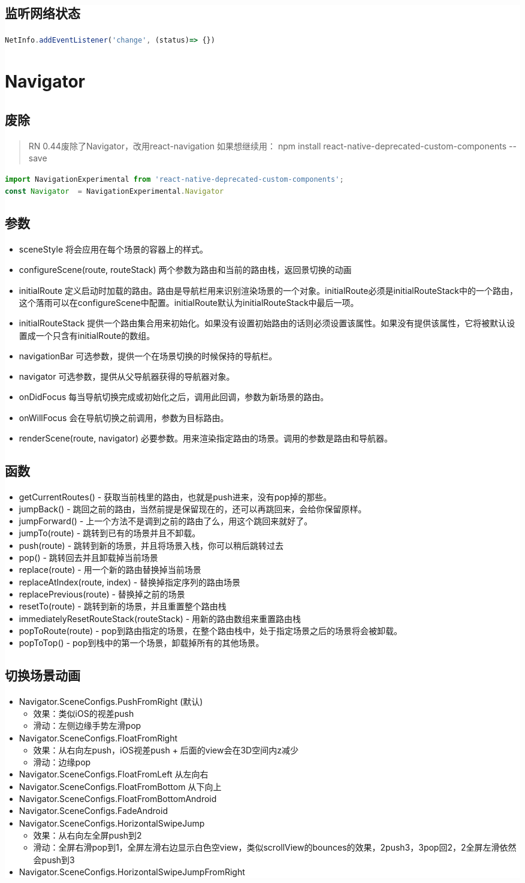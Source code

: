 ## 监听网络状态
```javascript
NetInfo.addEventListener('change', (status)=> {})
```

# Navigator
## 废除
>RN 0.44废除了Navigator，改用react-navigation
如果想继续用：
npm install react-native-deprecated-custom-components -- save

```javascript
import NavigationExperimental from 'react-native-deprecated-custom-components';
const Navigator  = NavigationExperimental.Navigator

```

## 参数
* sceneStyle 将会应用在每个场景的容器上的样式。
* configureScene(route, routeStack) 两个参数为路由和当前的路由栈，返回景切换的动画
* initialRoute 定义启动时加载的路由。路由是导航栏用来识别渲染场景的一个对象。initialRoute必须是initialRouteStack中的一个路由，这个落雨可以在configureScene中配置。initialRoute默认为initialRouteStack中最后一项。

* initialRouteStack 提供一个路由集合用来初始化。如果没有设置初始路由的话则必须设置该属性。如果没有提供该属性，它将被默认设置成一个只含有initialRoute的数组。
* navigationBar 可选参数，提供一个在场景切换的时候保持的导航栏。
* navigator 可选参数，提供从父导航器获得的导航器对象。
* onDidFocus 每当导航切换完成或初始化之后，调用此回调，参数为新场景的路由。
* onWillFocus 会在导航切换之前调用，参数为目标路由。
* renderScene(route, navigator) 必要参数。用来渲染指定路由的场景。调用的参数是路由和导航器。

## 函数
* getCurrentRoutes() - 获取当前栈里的路由，也就是push进来，没有pop掉的那些。
* jumpBack() - 跳回之前的路由，当然前提是保留现在的，还可以再跳回来，会给你保留原样。
* jumpForward() - 上一个方法不是调到之前的路由了么，用这个跳回来就好了。
* jumpTo(route) - 跳转到已有的场景并且不卸载。
* push(route) - 跳转到新的场景，并且将场景入栈，你可以稍后跳转过去
* pop() - 跳转回去并且卸载掉当前场景
* replace(route) - 用一个新的路由替换掉当前场景
* replaceAtIndex(route, index) - 替换掉指定序列的路由场景
* replacePrevious(route) - 替换掉之前的场景
* resetTo(route) - 跳转到新的场景，并且重置整个路由栈
* immediatelyResetRouteStack(routeStack) - 用新的路由数组来重置路由栈
* popToRoute(route) - pop到路由指定的场景，在整个路由栈中，处于指定场景之后的场景将会被卸载。
* popToTop() - pop到栈中的第一个场景，卸载掉所有的其他场景。

## 切换场景动画
* Navigator.SceneConfigs.PushFromRight (默认) 
	* 效果：类似iOS的视差push
	* 滑动：左侧边缘手势左滑pop
* Navigator.SceneConfigs.FloatFromRight 
	* 效果：从右向左push，iOS视差push + 后面的view会在3D空间内z减少
	* 滑动：边缘pop
* Navigator.SceneConfigs.FloatFromLeft 从左向右
* Navigator.SceneConfigs.FloatFromBottom 从下向上
* Navigator.SceneConfigs.FloatFromBottomAndroid
* Navigator.SceneConfigs.FadeAndroid
* Navigator.SceneConfigs.HorizontalSwipeJump 
	* 效果：从右向左全屏push到2
	* 滑动：全屏右滑pop到1，全屏左滑右边显示白色空view，类似scrollView的bounces的效果，2push3，3pop回2，2全屏左滑依然会push到3
* Navigator.SceneConfigs.HorizontalSwipeJumpFromRight 